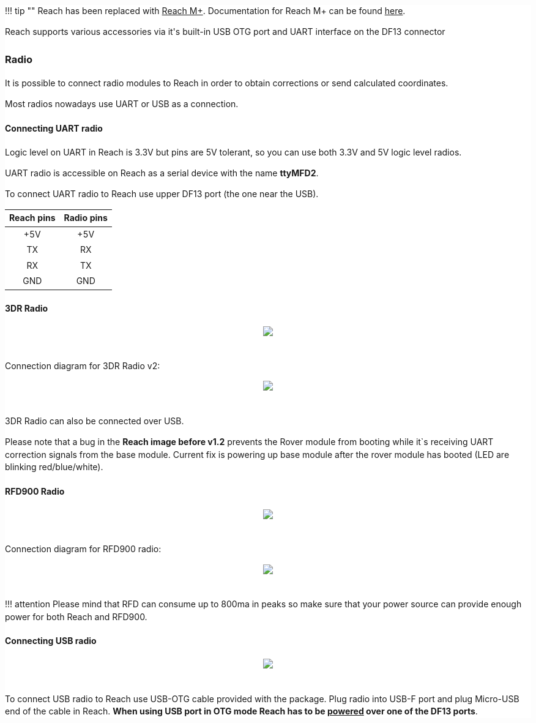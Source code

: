 !!! tip ""
	Reach has been replaced with [Reach M+](https://emlid.com/reach). Documentation for Reach M+ can be found [here](https://docs.emlid.com/reachm-plus/).

Reach supports various accessories via it's built-in USB OTG port and UART interface on the DF13 connector

### Radio

It is possible to connect radio modules to Reach in order to obtain corrections or send calculated coordinates.

Most radios nowadays use UART or USB as a connection.

#### Connecting UART radio

Logic level on UART in Reach is 3.3V but pins are 5V tolerant, so you can use both 3.3V and 5V logic level radios.

UART radio is accessible on Reach as a serial device with the name **ttyMFD2**.

To connect UART radio to Reach use upper DF13 port (the one near the USB).

| Reach pins | Radio pins |
|:----------:|:----------:|
|     +5V    |     +5V    |
|     TX     |     RX     |
|     RX     |     TX     |
|     GND    |     GND    |

#### 3DR Radio

<div style="text-align: center;"><img src="../img/reach/hardware-integration/reach-3dr-radio.png" style="width: 550px;"></div><br>

Connection diagram for 3DR Radio v2:

<div style="text-align: center;"><img src="../img/reach/hardware-integration/reach-3dr-radio-connection-map.png" style="width: 550px;"></div><br>

3DR Radio can also be connected over USB.

Please note that a bug in the **Reach image before v1.2** prevents the Rover module from booting while it`s receiving UART correction signals from the base module. Current fix is powering up base module after the rover module has booted (LED are blinking red/blue/white).

#### RFD900 Radio

<div style="text-align: center;"><img src="../img/reach/hardware-integration/reach-rfd900-radio.png" style="width: 550px;"></div><br>

Connection diagram for RFD900 radio:

<div style="text-align: center;"><img src="../img/reach/hardware-integration/reach-rfd900-radio-connection-map.png" style="width: 550px;"></div><br>

!!! attention
    Please mind that RFD can consume up to 800ma in peaks so make sure that your power source can provide enough power for both Reach and RFD900.

#### Connecting USB radio

<div style="text-align: center;"><img src="../img/reach/hardware-integration/reach-usb-radio.png" style="width: 550px;"></div><br>

To connect USB radio to Reach use USB-OTG cable provided with the package.
Plug radio into USB-F port and plug Micro-USB end of the cable in Reach.
**When using USB port in OTG mode Reach has to be [powered](power-supply.md) over one of the DF13 ports**.
